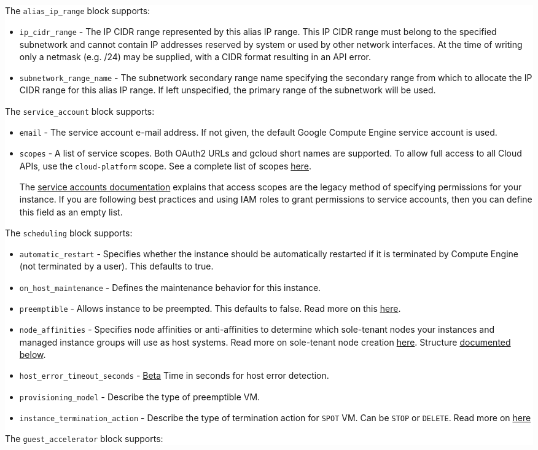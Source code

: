 <a name="nested_alias_ip_range"></a>The `alias_ip_range` block supports:

* `ip_cidr_range` - The IP CIDR range represented by this alias IP range. This IP CIDR range
    must belong to the specified subnetwork and cannot contain IP addresses reserved by
    system or used by other network interfaces. At the time of writing only a
    netmask (e.g. /24) may be supplied, with a CIDR format resulting in an API
    error.

* `subnetwork_range_name` - The subnetwork secondary range name specifying
    the secondary range from which to allocate the IP CIDR range for this alias IP
    range. If left unspecified, the primary range of the subnetwork will be used.

<a name="nested_service_account"></a>The `service_account` block supports:

* `email` - The service account e-mail address. If not given, the
    default Google Compute Engine service account is used.

* `scopes` - A list of service scopes. Both OAuth2 URLs and gcloud
    short names are supported. To allow full access to all Cloud APIs, use the
    `cloud-platform` scope. See a complete list of scopes [here](https://cloud.google.com/sdk/gcloud/reference/alpha/compute/instances/set-scopes#--scopes).

    The [service accounts documentation](https://cloud.google.com/compute/docs/access/service-accounts#accesscopesiam)
    explains that access scopes are the legacy method of specifying permissions for your instance.
    If you are following best practices and using IAM roles to grant permissions to service accounts,
    then you can define this field as an empty list.

<a name="nested_scheduling"></a>The `scheduling` block supports:

* `automatic_restart` - Specifies whether the instance should be
    automatically restarted if it is terminated by Compute Engine (not
    terminated by a user). This defaults to true.

* `on_host_maintenance` - Defines the maintenance behavior for this
    instance.

* `preemptible` - Allows instance to be preempted. This defaults to
    false. Read more on this
    [here](https://cloud.google.com/compute/docs/instances/preemptible).

* `node_affinities` - Specifies node affinities or anti-affinities
   to determine which sole-tenant nodes your instances and managed instance
   groups will use as host systems. Read more on sole-tenant node creation
   [here](https://cloud.google.com/compute/docs/nodes/create-nodes).
   Structure [documented below](#nested_node_affinities).

* `host_error_timeout_seconds` - [Beta](https://terraform.io/docs/providers/google/guides/provider_versions.html) Time in seconds for host error detection.

* `provisioning_model` - Describe the type of preemptible VM. 

* `instance_termination_action` - Describe the type of termination action for `SPOT` VM. Can be `STOP` or `DELETE`.  Read more on [here](https://cloud.google.com/compute/docs/instances/create-use-spot) 

<a name="nested_guest_accelerator"></a>The `guest_accelerator` block supports:
